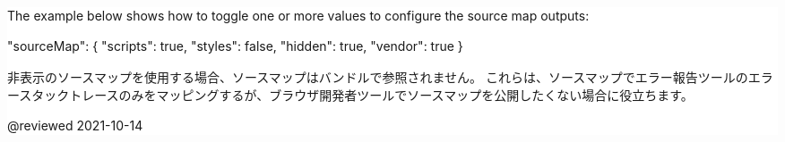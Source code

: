 The example below shows how to toggle one or more values to configure the source map outputs:

<code-example language="json">

"sourceMap": {
"scripts": true,
"styles": false,
"hidden": true,
"vendor": true
}

</code-example>

<div class="alert is-helpful">

非表示のソースマップを使用する場合、ソースマップはバンドルで参照されません。
これらは、ソースマップでエラー報告ツールのエラースタックトレースのみをマッピングするが、ブラウザ開発者ツールでソースマップを公開したくない場合に役立ちます。

</div>



[aioguidei18ncommonmerge]: guide/i18n-common-merge 'Common Internationalization task #6: Merge translations into the application | Angular'



@reviewed 2021-10-14
